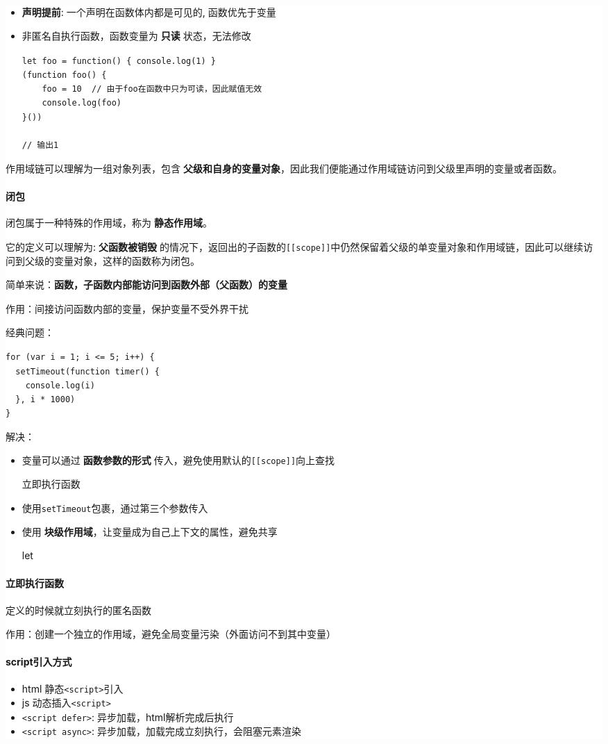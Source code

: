 - **声明提前**: 一个声明在函数体内都是可见的, 函数优先于变量

- 非匿名自执行函数，函数变量为 **只读** 状态，无法修改

  ```
  let foo = function() { console.log(1) }
  (function foo() {
      foo = 10  // 由于foo在函数中只为可读，因此赋值无效
      console.log(foo)
  }()) 
  
  // 输出1
  ```

作用域链可以理解为一组对象列表，包含 **父级和自身的变量对象**，因此我们便能通过作用域链访问到父级里声明的变量或者函数。



#### 闭包

闭包属于一种特殊的作用域，称为 **静态作用域**。

它的定义可以理解为: **父函数被销毁** 的情况下，返回出的子函数的`[[scope]]`中仍然保留着父级的单变量对象和作用域链，因此可以继续访问到父级的变量对象，这样的函数称为闭包。

简单来说：**函数，子函数内部能访问到函数外部（父函数）的变量**

作用：间接访问函数内部的变量，保护变量不受外界干扰

经典问题：

```
for (var i = 1; i <= 5; i++) {
  setTimeout(function timer() {
    console.log(i)
  }, i * 1000)
}
```

解决：

- 变量可以通过 **函数参数的形式** 传入，避免使用默认的`[[scope]]`向上查找

  立即执行函数

- 使用`setTimeout`包裹，通过第三个参数传入

- 使用 **块级作用域**，让变量成为自己上下文的属性，避免共享

  let

#### 立即执行函数

定义的时候就立刻执行的匿名函数

作用：创建一个独立的作用域，避免全局变量污染（外面访问不到其中变量）

#### script引入方式

- html 静态`<script>`引入
- js 动态插入`<script>`
- `<script defer>`: 异步加载，html解析完成后执行
- `<script async>`: 异步加载，加载完成立刻执行，会阻塞元素渲染
